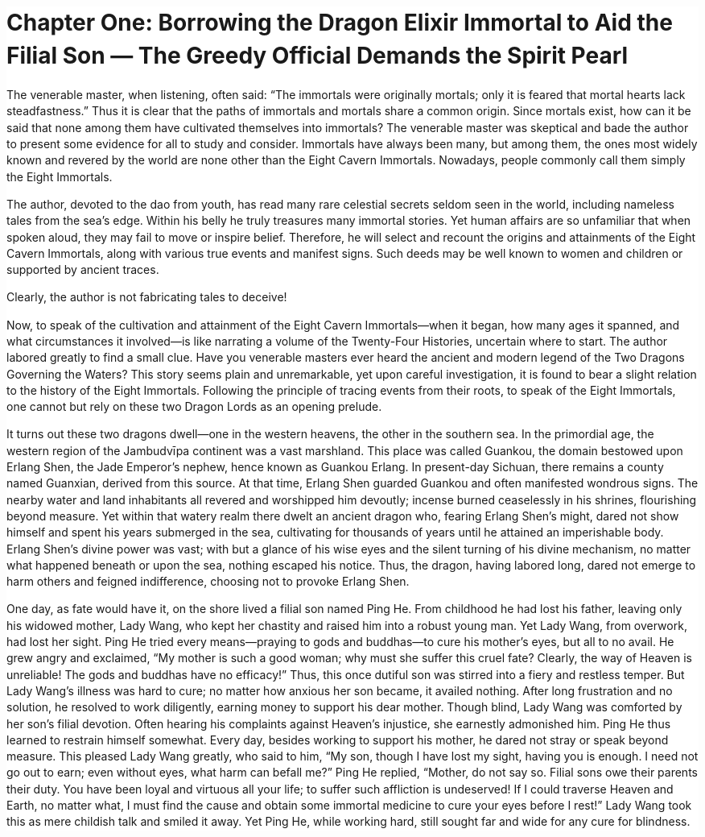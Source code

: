# Chapter One: Borrowing the Dragon Elixir Immortal to Aid the Filial Son — The Greedy Official Demands the Spirit Pearl

The venerable master, when listening, often said: “The immortals were originally mortals; only it is feared that mortal hearts lack steadfastness.” Thus it is clear that the paths of immortals and mortals share a common origin. Since mortals exist, how can it be said that none among them have cultivated themselves into immortals? The venerable master was skeptical and bade the author to present some evidence for all to study and consider. Immortals have always been many, but among them, the ones most widely known and revered by the world are none other than the Eight Cavern Immortals. Nowadays, people commonly call them simply the Eight Immortals.

The author, devoted to the dao from youth, has read many rare celestial secrets seldom seen in the world, including nameless tales from the sea’s edge. Within his belly he truly treasures many immortal stories. Yet human affairs are so unfamiliar that when spoken aloud, they may fail to move or inspire belief. Therefore, he will select and recount the origins and attainments of the Eight Cavern Immortals, along with various true events and manifest signs. Such deeds may be well known to women and children or supported by ancient traces.

Clearly, the author is not fabricating tales to deceive!

Now, to speak of the cultivation and attainment of the Eight Cavern Immortals—when it began, how many ages it spanned, and what circumstances it involved—is like narrating a volume of the Twenty-Four Histories, uncertain where to start. The author labored greatly to find a small clue. Have you venerable masters ever heard the ancient and modern legend of the Two Dragons Governing the Waters? This story seems plain and unremarkable, yet upon careful investigation, it is found to bear a slight relation to the history of the Eight Immortals. Following the principle of tracing events from their roots, to speak of the Eight Immortals, one cannot but rely on these two Dragon Lords as an opening prelude.

It turns out these two dragons dwell—one in the western heavens, the other in the southern sea. In the primordial age, the western region of the Jambudvīpa continent was a vast marshland. This place was called Guankou, the domain bestowed upon Erlang Shen, the Jade Emperor’s nephew, hence known as Guankou Erlang. In present-day Sichuan, there remains a county named Guanxian, derived from this source. At that time, Erlang Shen guarded Guankou and often manifested wondrous signs. The nearby water and land inhabitants all revered and worshipped him devoutly; incense burned ceaselessly in his shrines, flourishing beyond measure. Yet within that watery realm there dwelt an ancient dragon who, fearing Erlang Shen’s might, dared not show himself and spent his years submerged in the sea, cultivating for thousands of years until he attained an imperishable body. Erlang Shen’s divine power was vast; with but a glance of his wise eyes and the silent turning of his divine mechanism, no matter what happened beneath or upon the sea, nothing escaped his notice. Thus, the dragon, having labored long, dared not emerge to harm others and feigned indifference, choosing not to provoke Erlang Shen.

One day, as fate would have it, on the shore lived a filial son named Ping He. From childhood he had lost his father, leaving only his widowed mother, Lady Wang, who kept her chastity and raised him into a robust young man. Yet Lady Wang, from overwork, had lost her sight. Ping He tried every means—praying to gods and buddhas—to cure his mother’s eyes, but all to no avail. He grew angry and exclaimed, “My mother is such a good woman; why must she suffer this cruel fate? Clearly, the way of Heaven is unreliable! The gods and buddhas have no efficacy!” Thus, this once dutiful son was stirred into a fiery and restless temper. But Lady Wang’s illness was hard to cure; no matter how anxious her son became, it availed nothing. After long frustration and no solution, he resolved to work diligently, earning money to support his dear mother. Though blind, Lady Wang was comforted by her son’s filial devotion. Often hearing his complaints against Heaven’s injustice, she earnestly admonished him. Ping He thus learned to restrain himself somewhat. Every day, besides working to support his mother, he dared not stray or speak beyond measure. This pleased Lady Wang greatly, who said to him, “My son, though I have lost my sight, having you is enough. I need not go out to earn; even without eyes, what harm can befall me?” Ping He replied, “Mother, do not say so. Filial sons owe their parents their duty. You have been loyal and virtuous all your life; to suffer such affliction is undeserved! If I could traverse Heaven and Earth, no matter what, I must find the cause and obtain some immortal medicine to cure your eyes before I rest!” Lady Wang took this as mere childish talk and smiled it away. Yet Ping He, while working hard, still sought far and wide for any cure for blindness.
